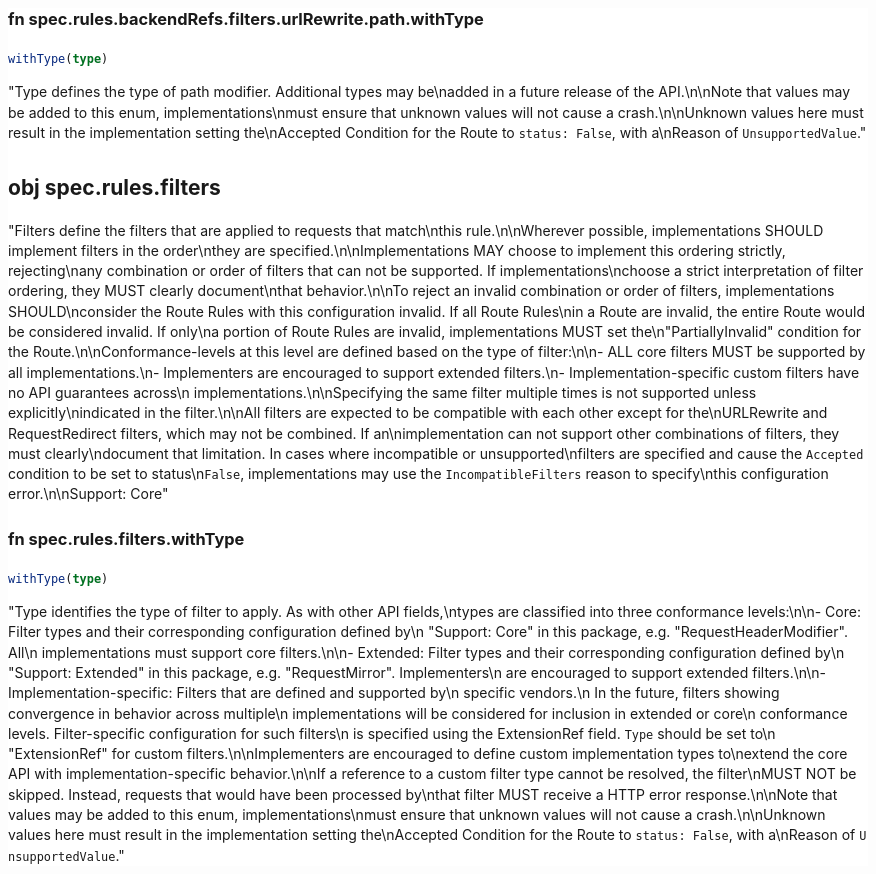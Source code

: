 ### fn spec.rules.backendRefs.filters.urlRewrite.path.withType

```ts
withType(type)
```

"Type defines the type of path modifier. Additional types may be\nadded in a future release of the API.\n\nNote that values may be added to this enum, implementations\nmust ensure that unknown values will not cause a crash.\n\nUnknown values here must result in the implementation setting the\nAccepted Condition for the Route to `status: False`, with a\nReason of `UnsupportedValue`."

## obj spec.rules.filters

"Filters define the filters that are applied to requests that match\nthis rule.\n\nWherever possible, implementations SHOULD implement filters in the order\nthey are specified.\n\nImplementations MAY choose to implement this ordering strictly, rejecting\nany combination or order of filters that can not be supported. If implementations\nchoose a strict interpretation of filter ordering, they MUST clearly document\nthat behavior.\n\nTo reject an invalid combination or order of filters, implementations SHOULD\nconsider the Route Rules with this configuration invalid. If all Route Rules\nin a Route are invalid, the entire Route would be considered invalid. If only\na portion of Route Rules are invalid, implementations MUST set the\n\"PartiallyInvalid\" condition for the Route.\n\nConformance-levels at this level are defined based on the type of filter:\n\n- ALL core filters MUST be supported by all implementations.\n- Implementers are encouraged to support extended filters.\n- Implementation-specific custom filters have no API guarantees across\n  implementations.\n\nSpecifying the same filter multiple times is not supported unless explicitly\nindicated in the filter.\n\nAll filters are expected to be compatible with each other except for the\nURLRewrite and RequestRedirect filters, which may not be combined. If an\nimplementation can not support other combinations of filters, they must clearly\ndocument that limitation. In cases where incompatible or unsupported\nfilters are specified and cause the `Accepted` condition to be set to status\n`False`, implementations may use the `IncompatibleFilters` reason to specify\nthis configuration error.\n\nSupport: Core"

### fn spec.rules.filters.withType

```ts
withType(type)
```

"Type identifies the type of filter to apply. As with other API fields,\ntypes are classified into three conformance levels:\n\n- Core: Filter types and their corresponding configuration defined by\n  \"Support: Core\" in this package, e.g. \"RequestHeaderModifier\". All\n  implementations must support core filters.\n\n- Extended: Filter types and their corresponding configuration defined by\n  \"Support: Extended\" in this package, e.g. \"RequestMirror\". Implementers\n  are encouraged to support extended filters.\n\n- Implementation-specific: Filters that are defined and supported by\n  specific vendors.\n  In the future, filters showing convergence in behavior across multiple\n  implementations will be considered for inclusion in extended or core\n  conformance levels. Filter-specific configuration for such filters\n  is specified using the ExtensionRef field. `Type` should be set to\n  \"ExtensionRef\" for custom filters.\n\nImplementers are encouraged to define custom implementation types to\nextend the core API with implementation-specific behavior.\n\nIf a reference to a custom filter type cannot be resolved, the filter\nMUST NOT be skipped. Instead, requests that would have been processed by\nthat filter MUST receive a HTTP error response.\n\nNote that values may be added to this enum, implementations\nmust ensure that unknown values will not cause a crash.\n\nUnknown values here must result in the implementation setting the\nAccepted Condition for the Route to `status: False`, with a\nReason of `UnsupportedValue`."
